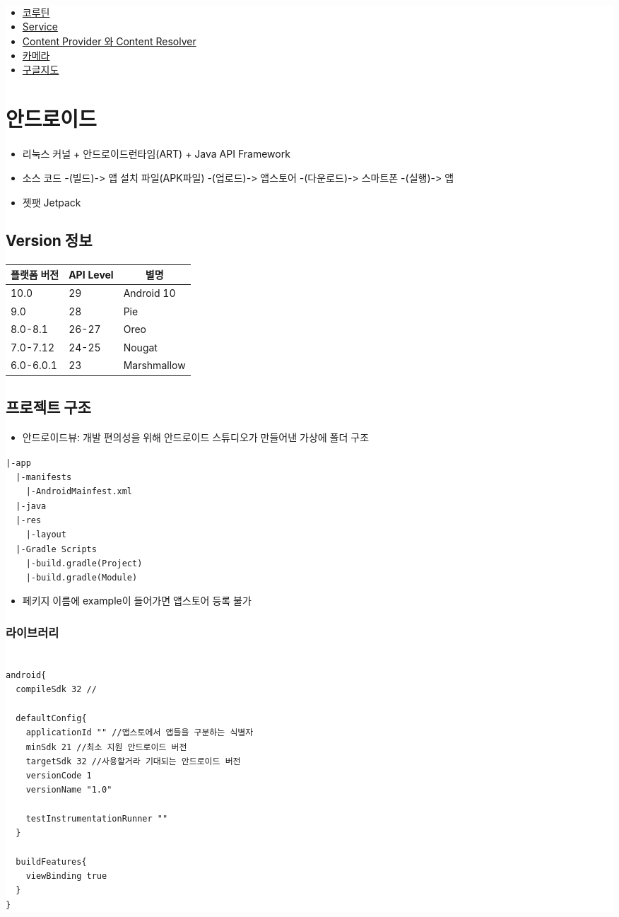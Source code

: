 - [코루틴](#코루틴)
- [Service](#service)
- [Content Provider 와 Content Resolver](#content-provider-와-content-resolver)
- [카메라](#카메라)
- [구글지도](#구글지도)

# 안드로이드 
- 리눅스 커널 + 안드로이드런타임(ART) + Java API Framework

- 소스 코드 -(빌드)-> 앱 설치 파일(APK파일) -(업로드)-> 앱스토어 -(다운로드)-> 스마트폰 -(실행)-> 앱

- 젯팻 Jetpack

## Version 정보

|플랫폼 버전|API Level|별명|
|---|---|---|
|10.0|29|Android 10|
|9.0|28|Pie|
|8.0-8.1|26-27|Oreo|
|7.0-7.12|24-25|Nougat|
|6.0-6.0.1|23|Marshmallow|

## 프로젝트 구조
- 안드로이드뷰: 개발 편의성을 위해 안드로이드 스튜디오가 만들어낸 가상에 폴더 구조
```
|-app
  |-manifests
    |-AndroidMainfest.xml
  |-java
  |-res
    |-layout
  |-Gradle Scripts
    |-build.gradle(Project)
    |-build.gradle(Module)
```

- 페키지 이름에 example이 들어가면 앱스토어 등록 불가


### 라이브러리

```build.gradle(Module)

android{
  compileSdk 32 //

  defaultConfig{
    applicationId "" //앱스토에서 앱들을 구분하는 식별자
    minSdk 21 //최소 지원 안드로이드 버전
    targetSdk 32 //사용할거라 기대되는 안드로이드 버전
    versionCode 1
    versionName "1.0"

    testInstrumentationRunner ""
  }

  buildFeatures{
    viewBinding true
  }
}
```